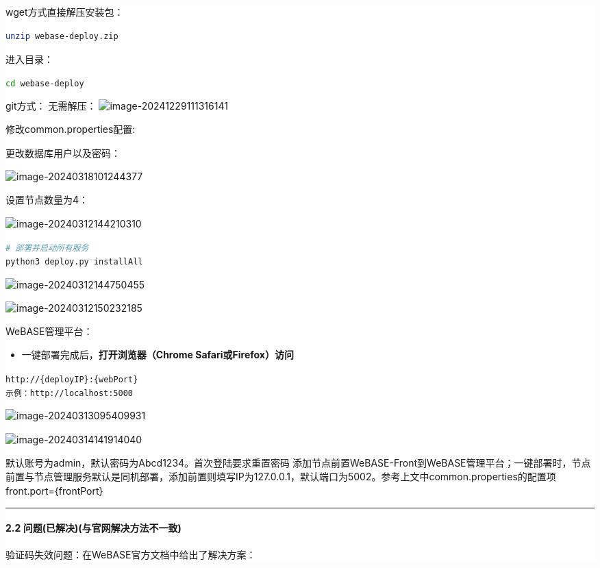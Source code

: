 wget方式直接解压安装包：

```sh
unzip webase-deploy.zip
```

进入目录：

```sh
cd webase-deploy
```
git方式：
无需解压：
![image-20241229111316141](https://img.zhenxi.site/2024/12/1a67fff6ba5e80202bfbc31bfb18782f.png)

修改common.properties配置:

更改数据库用户以及密码：

![image-20240318101244377](https://img.zhenxi.site/2024/07/d97f6616142c361c2170c48fd5944f8a.png)

设置节点数量为4：

![image-20240312144210310](https://img.zhenxi.site/2024/07/a9f1cc9e2782867e67e146da8092f0d1.png)

```sh
# 部署并启动所有服务
python3 deploy.py installAll
```

![image-20240312144750455](https://img.zhenxi.site/2024/07/2567e2247ab6a65b568640156a458c62.png)

![image-20240312150232185](https://img.zhenxi.site/2024/07/70ea9bbed65028a6ec393623c8c119d5.png)

WeBASE管理平台：

- 一键部署完成后，**打开浏览器（Chrome Safari或Firefox）访问**

```sh
http://{deployIP}:{webPort}
示例：http://localhost:5000
```

![image-20240313095409931](https://img.zhenxi.site/2024/07/e243d5a38e0f17a75be91733d2a99098.png)

![image-20240314141914040](https://img.zhenxi.site/2024/07/20855d84552655ba927a6ab0da4ec51f.png)


默认账号为admin，默认密码为Abcd1234。首次登陆要求重置密码
添加节点前置WeBASE-Front到WeBASE管理平台；一键部署时，节点前置与节点管理服务默认是同机部署，添加前置则填写IP为127.0.0.1，默认端口为5002。参考上文中common.properties的配置项front.port={frontPort}

------


#### 2.2 问题(已解决)(与官网解决方法不一致)

验证码失效问题：在WeBASE官方文档中给出了解决方案：
